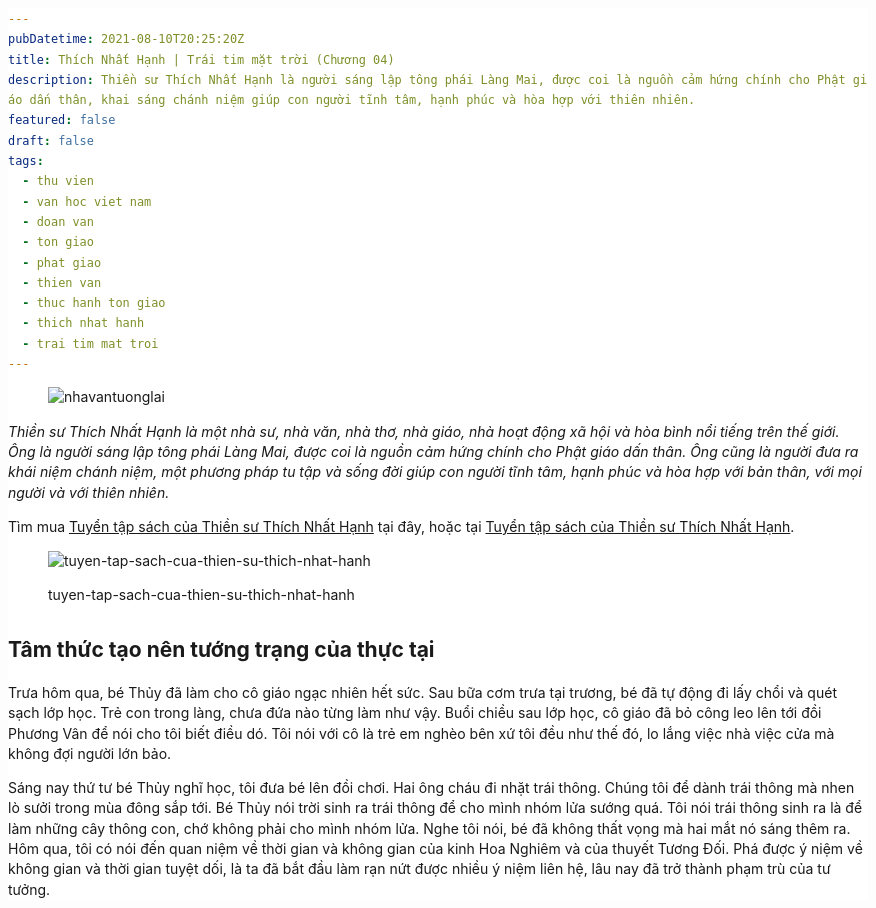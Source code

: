 ```yaml
---
pubDatetime: 2021-08-10T20:25:20Z
title: Thích Nhất Hạnh | Trái tim mặt trời (Chương 04)
description: Thiền sư Thích Nhất Hạnh là người sáng lập tông phái Làng Mai, được coi là nguồn cảm hứng chính cho Phật giáo dấn thân, khai sáng chánh niệm giúp con người tĩnh tâm, hạnh phúc và hòa hợp với thiên nhiên.
featured: false
draft: false
tags:
  - thu vien
  - van hoc viet nam
  - doan van
  - ton giao
  - phat giao
  - thien van
  - thuc hanh ton giao
  - thich nhat hanh
  - trai tim mat troi
---
```


<figure><img src="https://data.nhavantuonglai.com/image/illustrations/image-nhavantuonglai-510.jpeg" alt="nhavantuonglai" height=100% width=100%><figcaption><p></p></figcaption></figure>

_Thiền sư Thích Nhất Hạnh là một nhà sư, nhà văn, nhà thơ, nhà giáo, nhà hoạt động xã hội và hòa bình nổi tiếng trên thế giới. Ông là người sáng lập tông phái Làng Mai, được coi là nguồn cảm hứng chính cho Phật giáo dấn thân. Ông cũng là người đưa ra khái niệm chánh niệm, một phương pháp tu tập và sống đời giúp con người tĩnh tâm, hạnh phúc và hòa hợp với bản thân, với mọi người và với thiên nhiên._

Tìm mua [Tuyển tập sách của Thiền sư Thích Nhất Hạnh](https://shope.ee/2q52sL8Etn) tại đây, hoặc tại [Tuyển tập sách của Thiền sư Thích Nhất Hạnh](https://shope.ee/7zn92I83dd).

<figure><img src="https://info.nhavantuonglai.com/thich-nhat-hanh-02" alt="tuyen-tap-sach-cua-thien-su-thich-nhat-hanh" height=100% width=100%><figcaption><p>tuyen-tap-sach-cua-thien-su-thich-nhat-hanh</p></figcaption></figure>

## Tâm thức tạo nên tướng trạng của thực tại

Trưa hôm qua, bé Thủy đã làm cho cô giáo ngạc nhiên hết sức. Sau bữa cơm trưa tại trương, bé đã tự động đi lấy chổi và quét sạch lớp học. Trẻ con trong làng, chưa đứa nào từng làm như vậy. Buổi chiều sau lớp học, cô giáo đã bỏ công leo lên tới đồi Phương Vân để nói cho tôi biết điều dó. Tôi nói với cô là trẻ em nghèo bên xứ tôi đều như thế đó, lo lắng việc nhà việc cửa mà không đợi người lớn bảo.

Sáng nay thứ tư bé Thủy nghĩ học, tôi đưa bé lên đồi chơi. Hai ông cháu đi nhặt trái thông. Chúng tôi để dành trái thông mà nhen lò sưởi trong mùa đông sắp tới. Bé Thủy nói trời sinh ra trái thông để cho mình nhóm lửa sướng quá. Tôi nói trái thông sinh ra là để làm những cây thông con, chớ không phải cho mình nhóm lửa. Nghe tôi nói, bé đã không thất vọng mà hai mắt nó sáng thêm ra. Hôm qua, tôi có nói đến quan niệm về thời gian và không gian của kinh Hoa Nghiêm và của thuyết Tương Ðối. Phá được ý niệm về không gian và thời gian tuyệt dối, là ta đã bắt đầu làm rạn nứt được nhiều ý niệm liên hệ, lâu nay đã trở thành phạm trù của tư tưởng.
